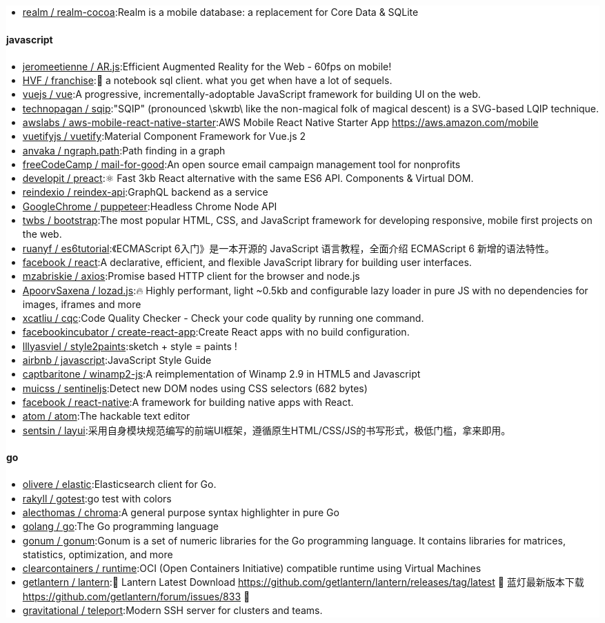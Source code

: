 * [realm / realm-cocoa](https://github.com/realm/realm-cocoa):Realm is a mobile database: a replacement for Core Data & SQLite

#### javascript
* [jeromeetienne / AR.js](https://github.com/jeromeetienne/AR.js):Efficient Augmented Reality for the Web - 60fps on mobile!
* [HVF / franchise](https://github.com/HVF/franchise):🍟 a notebook sql client. what you get when have a lot of sequels.
* [vuejs / vue](https://github.com/vuejs/vue):A progressive, incrementally-adoptable JavaScript framework for building UI on the web.
* [technopagan / sqip](https://github.com/technopagan/sqip):"SQIP" (pronounced \skwɪb\ like the non-magical folk of magical descent) is a SVG-based LQIP technique.
* [awslabs / aws-mobile-react-native-starter](https://github.com/awslabs/aws-mobile-react-native-starter):AWS Mobile React Native Starter App https://aws.amazon.com/mobile
* [vuetifyjs / vuetify](https://github.com/vuetifyjs/vuetify):Material Component Framework for Vue.js 2
* [anvaka / ngraph.path](https://github.com/anvaka/ngraph.path):Path finding in a graph
* [freeCodeCamp / mail-for-good](https://github.com/freeCodeCamp/mail-for-good):An open source email campaign management tool for nonprofits
* [developit / preact](https://github.com/developit/preact):⚛️ Fast 3kb React alternative with the same ES6 API. Components & Virtual DOM.
* [reindexio / reindex-api](https://github.com/reindexio/reindex-api):GraphQL backend as a service
* [GoogleChrome / puppeteer](https://github.com/GoogleChrome/puppeteer):Headless Chrome Node API
* [twbs / bootstrap](https://github.com/twbs/bootstrap):The most popular HTML, CSS, and JavaScript framework for developing responsive, mobile first projects on the web.
* [ruanyf / es6tutorial](https://github.com/ruanyf/es6tutorial):《ECMAScript 6入门》是一本开源的 JavaScript 语言教程，全面介绍 ECMAScript 6 新增的语法特性。
* [facebook / react](https://github.com/facebook/react):A declarative, efficient, and flexible JavaScript library for building user interfaces.
* [mzabriskie / axios](https://github.com/mzabriskie/axios):Promise based HTTP client for the browser and node.js
* [ApoorvSaxena / lozad.js](https://github.com/ApoorvSaxena/lozad.js):🔥 Highly performant, light ~0.5kb and configurable lazy loader in pure JS with no dependencies for images, iframes and more
* [xcatliu / cqc](https://github.com/xcatliu/cqc):Code Quality Checker - Check your code quality by running one command.
* [facebookincubator / create-react-app](https://github.com/facebookincubator/create-react-app):Create React apps with no build configuration.
* [lllyasviel / style2paints](https://github.com/lllyasviel/style2paints):sketch + style = paints !
* [airbnb / javascript](https://github.com/airbnb/javascript):JavaScript Style Guide
* [captbaritone / winamp2-js](https://github.com/captbaritone/winamp2-js):A reimplementation of Winamp 2.9 in HTML5 and Javascript
* [muicss / sentineljs](https://github.com/muicss/sentineljs):Detect new DOM nodes using CSS selectors (682 bytes)
* [facebook / react-native](https://github.com/facebook/react-native):A framework for building native apps with React.
* [atom / atom](https://github.com/atom/atom):The hackable text editor
* [sentsin / layui](https://github.com/sentsin/layui):采用自身模块规范编写的前端UI框架，遵循原生HTML/CSS/JS的书写形式，极低门槛，拿来即用。

#### go
* [olivere / elastic](https://github.com/olivere/elastic):Elasticsearch client for Go.
* [rakyll / gotest](https://github.com/rakyll/gotest):go test with colors
* [alecthomas / chroma](https://github.com/alecthomas/chroma):A general purpose syntax highlighter in pure Go
* [golang / go](https://github.com/golang/go):The Go programming language
* [gonum / gonum](https://github.com/gonum/gonum):Gonum is a set of numeric libraries for the Go programming language. It contains libraries for matrices, statistics, optimization, and more
* [clearcontainers / runtime](https://github.com/clearcontainers/runtime):OCI (Open Containers Initiative) compatible runtime using Virtual Machines
* [getlantern / lantern](https://github.com/getlantern/lantern):🔴 Lantern Latest Download https://github.com/getlantern/lantern/releases/tag/latest 🔴 蓝灯最新版本下载 https://github.com/getlantern/forum/issues/833 🔴
* [gravitational / teleport](https://github.com/gravitational/teleport):Modern SSH server for clusters and teams.